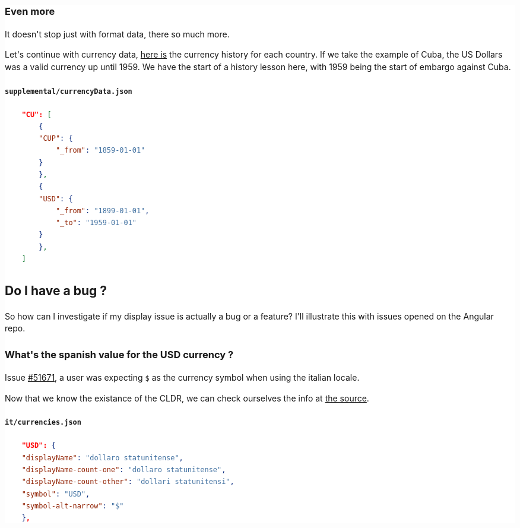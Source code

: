</td></tr></table>

### Even more

It doesn't stop just with format data, there so much more.

Let's continue with currency data, [here is](https://github.com/unicode-org/cldr-json/blob/f93780d69dbd62550cd0a3eb64aa3c73b2c45e91/cldr-json/cldr-core/supplemental/currencyData.json#L1093-L1104)
the currency history for each country. If we take the example of Cuba, the US Dollars was a valid currency up until 1959. We have the start of a history lesson here, with 1959 being the start of embargo against Cuba.

#### **`supplemental/currencyData.json`**

```json
    "CU": [
        {
        "CUP": {
            "_from": "1859-01-01"
        }
        },
        {
        "USD": {
            "_from": "1899-01-01",
            "_to": "1959-01-01"
        }
        },
    ]

```

## Do I have a bug ?

So how can I investigate if my display issue is actually a bug or a feature?
I'll illustrate this with issues opened on the Angular repo.

### What's the spanish value for the USD currency ?

Issue [#51671](https://github.com/angular/angular/issues/51671), a user was expecting `$` as the currency symbol when using the italian locale.

Now that we know the existance of the CLDR, we can check ourselves the info at [the source](https://github.com/unicode-org/cldr-json/blob/f93780d69dbd62550cd0a3eb64aa3c73b2c45e91/cldr-json/cldr-numbers-full/main/it/currencies.json#L1112C18-L1112C18).

#### **`it/currencies.json`**

```json
    "USD": {
    "displayName": "dollaro statunitense",
    "displayName-count-one": "dollaro statunitense",
    "displayName-count-other": "dollari statunitensi",
    "symbol": "USD",
    "symbol-alt-narrow": "$"
    },
```
